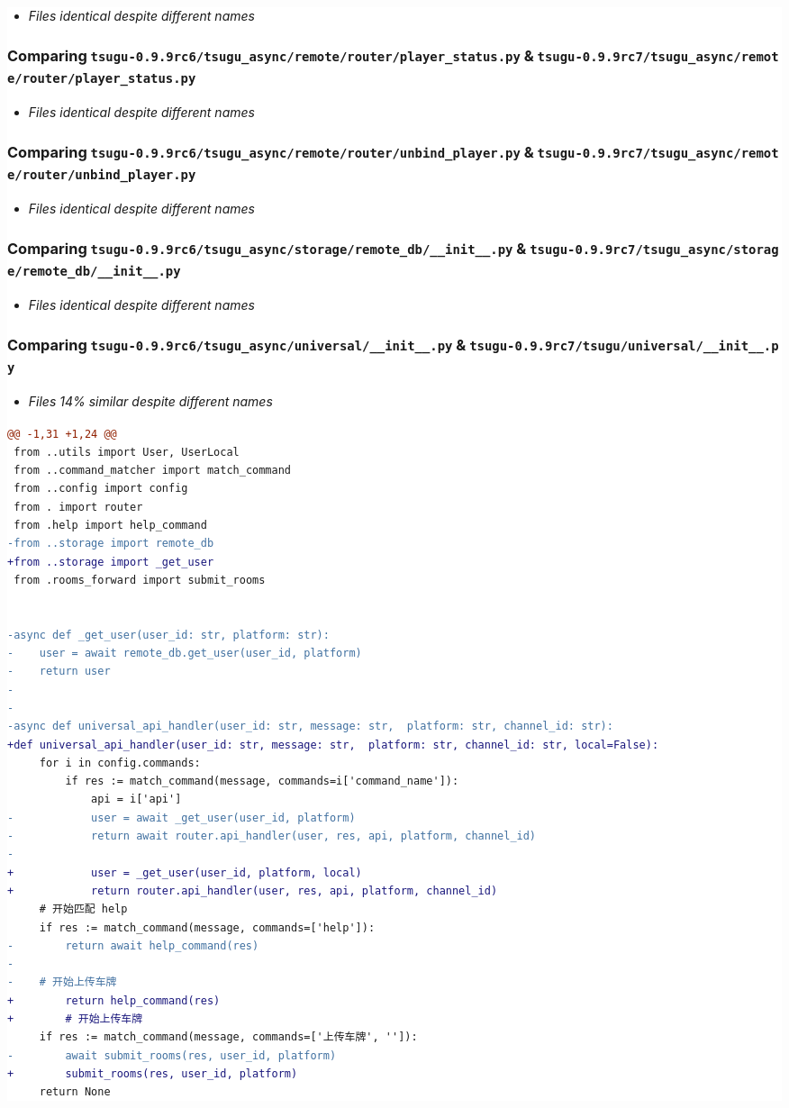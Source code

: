  * *Files identical despite different names*

### Comparing `tsugu-0.9.9rc6/tsugu_async/remote/router/player_status.py` & `tsugu-0.9.9rc7/tsugu_async/remote/router/player_status.py`

 * *Files identical despite different names*

### Comparing `tsugu-0.9.9rc6/tsugu_async/remote/router/unbind_player.py` & `tsugu-0.9.9rc7/tsugu_async/remote/router/unbind_player.py`

 * *Files identical despite different names*

### Comparing `tsugu-0.9.9rc6/tsugu_async/storage/remote_db/__init__.py` & `tsugu-0.9.9rc7/tsugu_async/storage/remote_db/__init__.py`

 * *Files identical despite different names*

### Comparing `tsugu-0.9.9rc6/tsugu_async/universal/__init__.py` & `tsugu-0.9.9rc7/tsugu/universal/__init__.py`

 * *Files 14% similar despite different names*

```diff
@@ -1,31 +1,24 @@
 from ..utils import User, UserLocal
 from ..command_matcher import match_command
 from ..config import config
 from . import router
 from .help import help_command
-from ..storage import remote_db
+from ..storage import _get_user
 from .rooms_forward import submit_rooms
 
 
-async def _get_user(user_id: str, platform: str):
-    user = await remote_db.get_user(user_id, platform)
-    return user
-
-
-async def universal_api_handler(user_id: str, message: str,  platform: str, channel_id: str):
+def universal_api_handler(user_id: str, message: str,  platform: str, channel_id: str, local=False):
     for i in config.commands:
         if res := match_command(message, commands=i['command_name']):
             api = i['api']
-            user = await _get_user(user_id, platform)
-            return await router.api_handler(user, res, api, platform, channel_id)
-
+            user = _get_user(user_id, platform, local)
+            return router.api_handler(user, res, api, platform, channel_id)
     # 开始匹配 help
     if res := match_command(message, commands=['help']):
-        return await help_command(res)
-
-    # 开始上传车牌
+        return help_command(res)
+        # 开始上传车牌
     if res := match_command(message, commands=['上传车牌', '']):
-        await submit_rooms(res, user_id, platform)
+        submit_rooms(res, user_id, platform)
     return None
```

